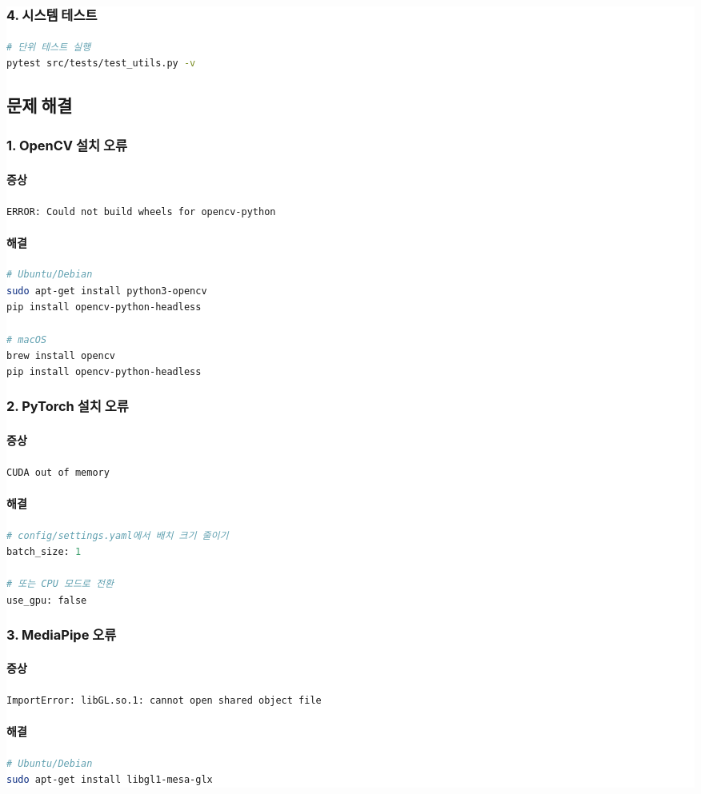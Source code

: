 ### 4. 시스템 테스트
```bash
# 단위 테스트 실행
pytest src/tests/test_utils.py -v
```

## 문제 해결

### 1. OpenCV 설치 오류

#### 증상
```
ERROR: Could not build wheels for opencv-python
```

#### 해결
```bash
# Ubuntu/Debian
sudo apt-get install python3-opencv
pip install opencv-python-headless

# macOS
brew install opencv
pip install opencv-python-headless
```

### 2. PyTorch 설치 오류

#### 증상
```
CUDA out of memory
```

#### 해결
```python
# config/settings.yaml에서 배치 크기 줄이기
batch_size: 1

# 또는 CPU 모드로 전환
use_gpu: false
```

### 3. MediaPipe 오류

#### 증상
```
ImportError: libGL.so.1: cannot open shared object file
```

#### 해결
```bash
# Ubuntu/Debian
sudo apt-get install libgl1-mesa-glx
```
